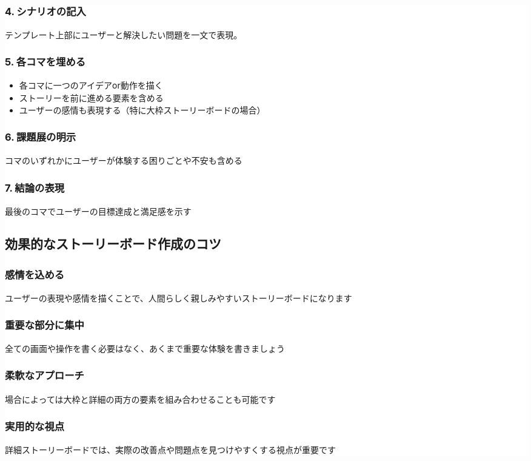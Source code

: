 
### 4. シナリオの記入
テンプレート上部にユーザーと解決したい問題を一文で表現。  

### 5. 各コマを埋める
- 各コマに一つのアイデアor動作を描く
- ストーリーを前に進める要素を含める
- ユーザーの感情も表現する（特に大枠ストーリーボードの場合）

### 6. 課題展の明示
コマのいずれかにユーザーが体験する困りごとや不安も含める

### 7. 結論の表現
最後のコマでユーザーの目標達成と満足感を示す

## 効果的なストーリーボード作成のコツ
### 感情を込める
ユーザーの表現や感情を描くことで、人間らしく親しみやすいストーリーボードになります
### 重要な部分に集中
全ての画面や操作を書く必要はなく、あくまで重要な体験を書きましょう
### 柔軟なアプローチ
場合によっては大枠と詳細の両方の要素を組み合わせることも可能です
### 実用的な視点
詳細ストーリーボードでは、実際の改善点や問題点を見つけやすくする視点が重要です
